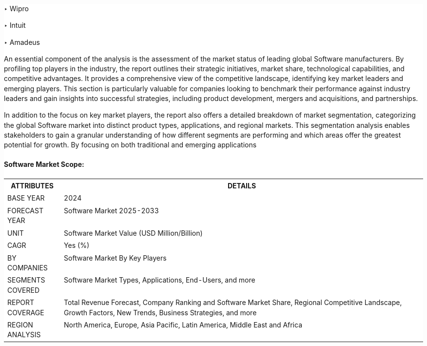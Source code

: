 ‣ Wipro

‣ Intuit

‣ Amadeus

An essential component of the analysis is the assessment of the market status of leading global Software manufacturers. By profiling top players in the industry, the report outlines their strategic initiatives, market share, technological capabilities, and competitive advantages. It provides a comprehensive view of the competitive landscape, identifying key market leaders and emerging players. This section is particularly valuable for companies looking to benchmark their performance against industry leaders and gain insights into successful strategies, including product development, mergers and acquisitions, and partnerships.

In addition to the focus on key market players, the report also offers a detailed breakdown of market segmentation, categorizing the global Software market into distinct product types, applications, and regional markets. This segmentation analysis enables stakeholders to gain a granular understanding of how different segments are performing and which areas offer the greatest potential for growth. By focusing on both traditional and emerging applications

<h4>Software Market Scope:</h4>
<table>
<tr>
<th>ATTRIBUTES</th>
<th>DETAILS</th>
</tr>
<tr>
<td>BASE YEAR</td>
<td>2024</td>
</tr>
<tr>
<td>FORECAST YEAR</td>
<td>Software Market 2025-2033</td>
</tr>
<tr>
<td>UNIT</td>
<td>Software Market Value (USD Million/Billion)</td>
<tr>
<td>CAGR</td>
<td>Yes (%)</td>
</tr>
</tr>
<tr>
<td>BY COMPANIES</td>
<td>Software Market By Key Players</td>
</tr>
<tr>
<td>SEGMENTS COVERED</td>
<td>Software Market Types, Applications, End-Users, and more</td>
</tr>
<tr>
<td>REPORT COVERAGE</td>
<td>Total Revenue Forecast, Company Ranking and Software Market Share, Regional Competitive Landscape, Growth Factors, New Trends, Business Strategies, and more</td>
</tr>
<tr>
<td>REGION ANALYSIS</td>
<td>North America, Europe, Asia Pacific, Latin America, Middle East and Africa</td>
</tr>
</table>
